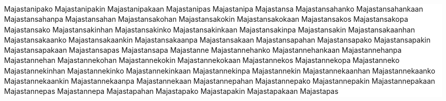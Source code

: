 Majastanipako
Majastanipakin
Majastanipakaan
Majastanipas
Majastanipa
Majastansa
Majastansahanko
Majastansahankaan
Majastansahanpa
Majastansahan
Majastansakohan
Majastansakokin
Majastansakokaan
Majastansakos
Majastansakopa
Majastansako
Majastansakinhan
Majastansakinko
Majastansakinkaan
Majastansakinpa
Majastansakin
Majastansakaanhan
Majastansakaanko
Majastansakaankin
Majastansakaanpa
Majastansakaan
Majastansapahan
Majastansapako
Majastansapakin
Majastansapakaan
Majastansapas
Majastansapa
Majastanne
Majastannehanko
Majastannehankaan
Majastannehanpa
Majastannehan
Majastannekohan
Majastannekokin
Majastannekokaan
Majastannekos
Majastannekopa
Majastanneko
Majastannekinhan
Majastannekinko
Majastannekinkaan
Majastannekinpa
Majastannekin
Majastannekaanhan
Majastannekaanko
Majastannekaankin
Majastannekaanpa
Majastannekaan
Majastannepahan
Majastannepako
Majastannepakin
Majastannepakaan
Majastannepas
Majastannepa
Majastapahan
Majastapako
Majastapakin
Majastapakaan
Majastapas